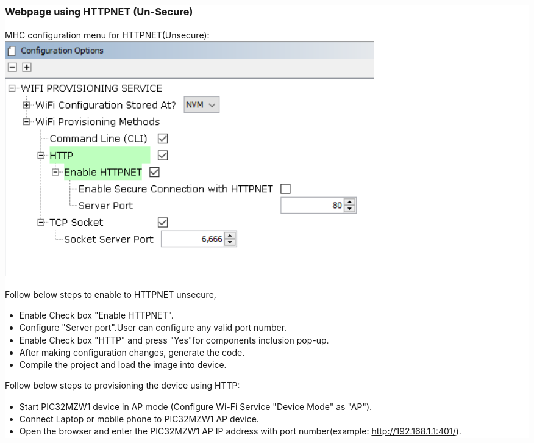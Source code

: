 ### Webpage using HTTPNET (Un-Secure)

MHC configuration menu for HTTPNET(Unsecure):
![](./images/SYS_Wi-Fi_Provision_MHC_diagram_3.png)

Follow below steps to enable to HTTPNET unsecure,
- Enable Check box "Enable HTTPNET".
- Configure "Server port".User can configure any valid port number.
- Enable Check box "HTTP" and press "Yes"for components inclusion pop-up. 
- After making configuration changes, generate the code.
- Compile the project and load the image into device. 

Follow below steps to provisioning the device using HTTP:
- Start PIC32MZW1 device in AP mode (Configure Wi-Fi Service "Device Mode" as "AP").
- Connect Laptop or mobile phone to PIC32MZW1 AP device.
- Open the browser and enter the PIC32MZW1 AP IP address with port number(example: http://192.168.1.1:401/).

